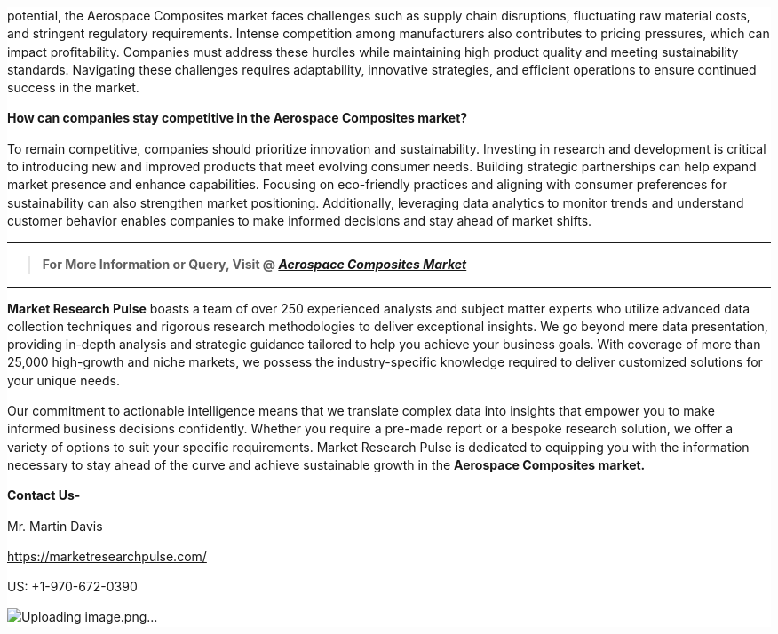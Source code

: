 potential, the Aerospace Composites market faces challenges such as supply chain disruptions, fluctuating raw material costs, and stringent regulatory requirements. Intense competition among manufacturers also contributes to pricing pressures, which can impact profitability. Companies must address these hurdles while maintaining high product quality and meeting sustainability standards. Navigating these challenges requires adaptability, innovative strategies, and efficient operations to ensure continued success in the market.</p><p><strong>How can companies stay competitive in the Aerospace Composites market?</strong></p><p>To remain competitive, companies should prioritize innovation and sustainability. Investing in research and development is critical to introducing new and improved products that meet evolving consumer needs. Building strategic partnerships can help expand market presence and enhance capabilities. Focusing on eco-friendly practices and aligning with consumer preferences for sustainability can also strengthen market positioning. Additionally, leveraging data analytics to monitor trends and understand customer behavior enables companies to make informed decisions and stay ahead of market shifts.</p><hr /><blockquote><p><strong>For More Information or Query, Visit @&nbsp;<em><a href="https://marketresearchpulse.com/report/84474/aerospace-composites-market?utm_source=Linkedin&utm_medium=021">Aerospace Composites Market</a></em></strong></p></blockquote><hr /><p><strong>Market Research Pulse</strong> boasts a team of over 250 experienced analysts and subject matter experts who utilize advanced data collection techniques and rigorous research methodologies to deliver exceptional insights. We go beyond mere data presentation, providing in-depth analysis and strategic guidance tailored to help you achieve your business goals. With coverage of more than 25,000 high-growth and niche markets, we possess the industry-specific knowledge required to deliver customized solutions for your unique needs.</p><p>Our commitment to actionable intelligence means that we translate complex data into insights that empower you to make informed business decisions confidently. Whether you require a pre-made report or a bespoke research solution, we offer a variety of options to suit your specific requirements. Market Research Pulse is dedicated to equipping you with the information necessary to stay ahead of the curve and achieve sustainable growth in the <strong>Aerospace Composites market.</strong></p><p><strong>Contact Us-</strong></p><p>Mr. Martin Davis</p><p>https://marketresearchpulse.com/</p><p>US: +1-970-672-0390</p>
![Uploading image.png…]()
